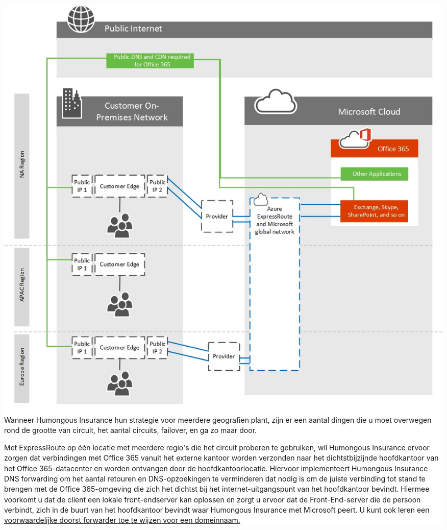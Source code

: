 ![ExpressRoute multigeografie](../media/98fdd883-2c5a-4df7-844b-bd28cd0b9f50.png)
  
Wanneer Humongous Insurance hun strategie voor meerdere geografien plant, zijn er een aantal dingen die u moet overwegen rond de grootte van circuit, het aantal circuits, failover, en ga zo maar door.
  
Met ExpressRoute op één locatie met meerdere regio's die het circuit proberen te gebruiken, wil Humongous Insurance ervoor zorgen dat verbindingen met Office 365 vanuit het externe kantoor worden verzonden naar het dichtstbijzijnde hoofdkantoor van het Office 365-datacenter en worden ontvangen door de hoofdkantoorlocatie. Hiervoor implementeert Humongous Insurance DNS forwarding om het aantal retouren en DNS-opzoekingen te verminderen dat nodig is om de juiste verbinding tot stand te brengen met de Office 365-omgeving die zich het dichtst bij het internet-uitgangspunt van het hoofdkantoor bevindt. Hiermee voorkomt u dat de client een lokale front-endserver kan oplossen en zorgt u ervoor dat de Front-End-server die de persoon verbindt, zich in de buurt van het hoofdkantoor bevindt waar Humongous Insurance met Microsoft peert. U kunt ook leren een [voorwaardelijke doorst forwarder toe te wijzen voor een domeinnaam.](/previous-versions/windows/it-pro/windows-server-2008-R2-and-2008/cc794735(v=ws.10))
  